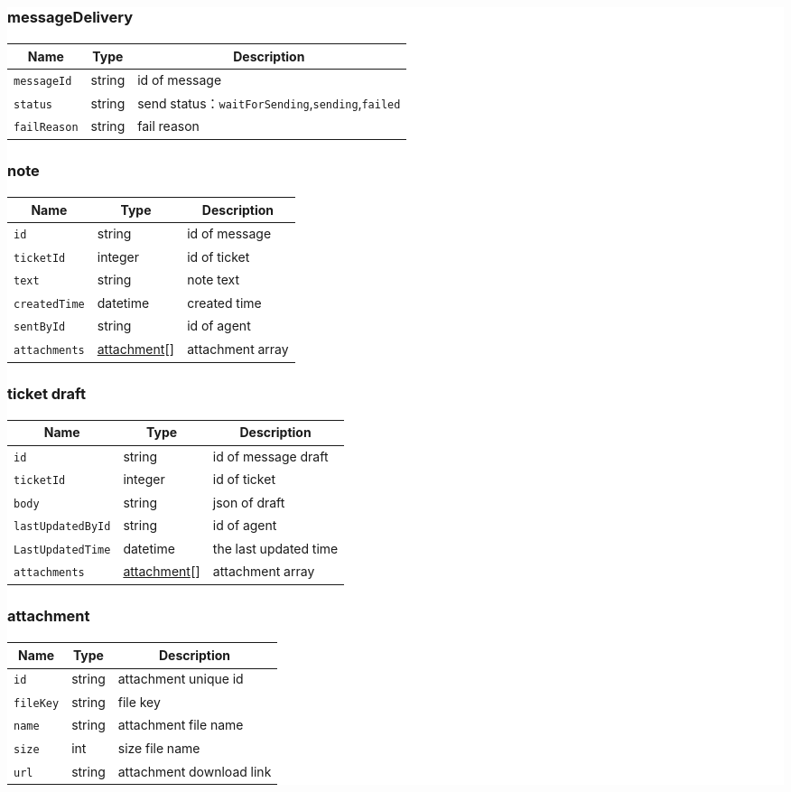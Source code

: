 ### messageDelivery
| Name | Type | Description | 
| - | - | - | 
| `messageId` | string | id of message | 
| `status` | string | send status：`waitForSending`,`sending`,`failed` | 
| `failReason` | string | fail reason | 

### note 
| Name | Type | Description | 
| - | - | - | 
| `id` | string | id of message | 
| `ticketId` | integer | id of ticket | 
| `text` | string | note text | 
| `createdTime` | datetime | created time | 
| `sentById`| string | id of agent |
| `attachments`| [attachment](#attachment)[] | attachment array |  

### ticket draft 
| Name | Type | Description | 
| - | - | - | 
| `id` | string | id of message draft | 
| `ticketId` | integer | id of ticket |     
| `body` | string | json of draft | 
| `lastUpdatedById`| string | id of agent| 
| `LastUpdatedTime` | datetime | the last updated time |
| `attachments`| [attachment](#attachment)[] | attachment array | 

 ### attachment 
| Name | Type | Description | 
| - | - | - |
| `id` | string | attachment unique id |  
| `fileKey` | string | file key |  
| `name` | string | attachment file name| 
| `size` | int | size file name| 
| `url` | string | attachment download link |    
